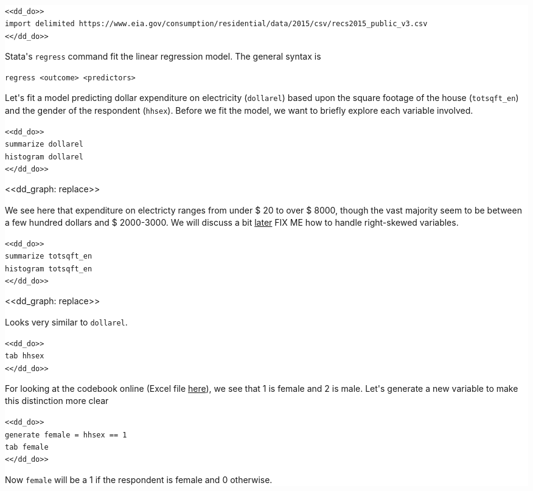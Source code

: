 ~~~~
<<dd_do>>
import delimited https://www.eia.gov/consumption/residential/data/2015/csv/recs2015_public_v3.csv
<</dd_do>>
~~~~

Stata's `regress` command fit the linear regression model. The general syntax is

```
regress <outcome> <predictors>
```

Let's fit a model predicting dollar expenditure on electricity (`dollarel`) based upon the square footage of the house (`totsqft_en`) and the gender
of the respondent (`hhsex`). Before we fit the model, we want to briefly explore each variable involved.

~~~~
<<dd_do>>
summarize dollarel
histogram dollarel
<</dd_do>>
~~~~

<<dd_graph: replace>>

We see here that expenditure on electricty ranges from under $ 20 to over $ 8000, though the vast majority seem to be between a few hundred dollars
and $ 2000-3000. We will discuss a bit [later]() FIX ME how to handle right-skewed variables.

~~~~
<<dd_do>>
summarize totsqft_en
histogram totsqft_en
<</dd_do>>
~~~~

<<dd_graph: replace>>

Looks very similar to `dollarel`.

~~~~
<<dd_do>>
tab hhsex
<</dd_do>>
~~~~

For looking at the codebook online (Excel file [here](https://www.eia.gov/consumption/residential/data/2015/xls/codebook2015_public_v3.xlsx)), we see
that 1 is female and 2 is male. Let's generate a new variable to make this distinction more clear

~~~~
<<dd_do>>
generate female = hhsex == 1
tab female
<</dd_do>>
~~~~

Now `female` will be a 1 if the respondent is female and 0 otherwise.
